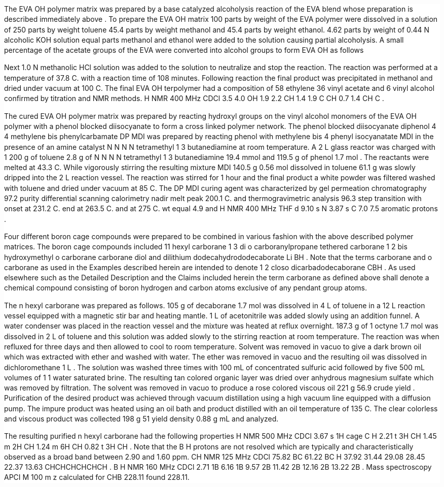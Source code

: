 The EVA OH polymer matrix was prepared by a base catalyzed alcoholysis reaction of the EVA blend whose preparation is described immediately above . To prepare the EVA OH matrix 100 parts by weight of the EVA polymer were dissolved in a solution of 250 parts by weight toluene 45.4 parts by weight methanol and 45.4 parts by weight ethanol. 4.62 parts by weight of 0.44 N alcoholic KOH solution equal parts methanol and ethanol were added to the solution causing partial alcoholysis. A small percentage of the acetate groups of the EVA were converted into alcohol groups to form EVA OH as follows 

Next 1.0 N methanolic HCl solution was added to the solution to neutralize and stop the reaction. The reaction was performed at a temperature of 37.8 C. with a reaction time of 108 minutes. Following reaction the final product was precipitated in methanol and dried under vacuum at 100 C. The final EVA OH terpolymer had a composition of 58 ethylene 36 vinyl acetate and 6 vinyl alcohol confirmed by titration and NMR methods. H NMR 400 MHz CDCl 3.5 4.0 OH 1.9 2.2 CH 1.4 1.9 C CH 0.7 1.4 CH C .

The cured EVA OH polymer matrix was prepared by reacting hydroxyl groups on the vinyl alcohol monomers of the EVA OH polymer with a phenol blocked diisocyanate to form a cross linked polymer network. The phenol blocked diisocyanate diphenol 4 4 methylene bis phenylcarbamate DP MDI was prepared by reacting phenol with methylene bis 4 phenyl isocyanatate MDI in the presence of an amine catalyst N N N N tetramethyl 1 3 butanediamine at room temperature. A 2 L glass reactor was charged with 1 200 g of toluene 2.8 g of N N N N tetramethyl 1 3 butanediamine 19.4 mmol and 119.5 g of phenol 1.7 mol . The reactants were melted at 43.3 C. While vigorously stirring the resulting mixture MDI 140.5 g 0.56 mol dissolved in toluene 61.1 g was slowly dripped into the 2 L reaction vessel. The reaction was stirred for 1 hour and the final product a white powder was filtered washed with toluene and dried under vacuum at 85 C. The DP MDI curing agent was characterized by gel permeation chromatography 97.2 purity differential scanning calorimetry nadir melt peak 200.1 C. and thermogravimetric analysis 96.3 step transition with onset at 231.2 C. end at 263.5 C. and at 275 C. wt equal 4.9 and H NMR 400 MHz THF d 9.10 s N 3.87 s C 7.0 7.5 aromatic protons .

Four different boron cage compounds were prepared to be combined in various fashion with the above described polymer matrices. The boron cage compounds included 11 hexyl carborane 1 3 di o carboranylpropane tethered carborane 1 2 bis hydroxymethyl o carborane carborane diol and dilithium dodecahydrododecaborate Li BH . Note that the terms carborane and o carborane as used in the Examples described herein are intended to denote 1 2 closo dicarbadodecaborane CBH . As used elsewhere such as the Detailed Description and the Claims included herein the term carborane as defined above shall denote a chemical compound consisting of boron hydrogen and carbon atoms exclusive of any pendant group atoms.

The n hexyl carborane was prepared as follows. 105 g of decaborane 1.7 mol was dissolved in 4 L of toluene in a 12 L reaction vessel equipped with a magnetic stir bar and heating mantle. 1 L of acetonitrile was added slowly using an addition funnel. A water condenser was placed in the reaction vessel and the mixture was heated at reflux overnight. 187.3 g of 1 octyne 1.7 mol was dissolved in 2 L of toluene and this solution was added slowly to the stirring reaction at room temperature. The reaction was when refluxed for three days and then allowed to cool to room temperature. Solvent was removed in vacuo to give a dark brown oil which was extracted with ether and washed with water. The ether was removed in vacuo and the resulting oil was dissolved in dichloromethane 1 L . The solution was washed three times with 100 mL of concentrated sulfuric acid followed by five 500 mL volumes of 1 1 water saturated brine. The resulting tan colored organic layer was dried over anhydrous magnesium sulfate which was removed by filtration. The solvent was removed in vacuo to produce a rose colored viscous oil 221 g 56.9 crude yield . Purification of the desired product was achieved through vacuum distillation using a high vacuum line equipped with a diffusion pump. The impure product was heated using an oil bath and product distilled with an oil temperature of 135 C. The clear colorless and viscous product was collected 198 g 51 yield density 0.88 g mL and analyzed.

The resulting purified n hexyl carborane had the following properties H NMR 500 MHz CDCl 3.67 s 1H cage C H 2.21 t 3H CH 1.45 m 2H CH 1.24 m 6H CH 0.82 t 3H CH . Note that the B H protons are not resolved which are typically and characteristically observed as a broad band between 2.90 and 1.60 ppm. CH NMR 125 MHz CDCl 75.82 BC 61.22 BC H 37.92 31.44 29.08 28.45 22.37 13.63 CHCHCHCHCHCH . B H NMR 160 MHz CDCl 2.71 1B 6.16 1B 9.57 2B 11.42 2B 12.16 2B 13.22 2B . Mass spectroscopy APCI M 100 m z calculated for CHB 228.11 found 228.11.
